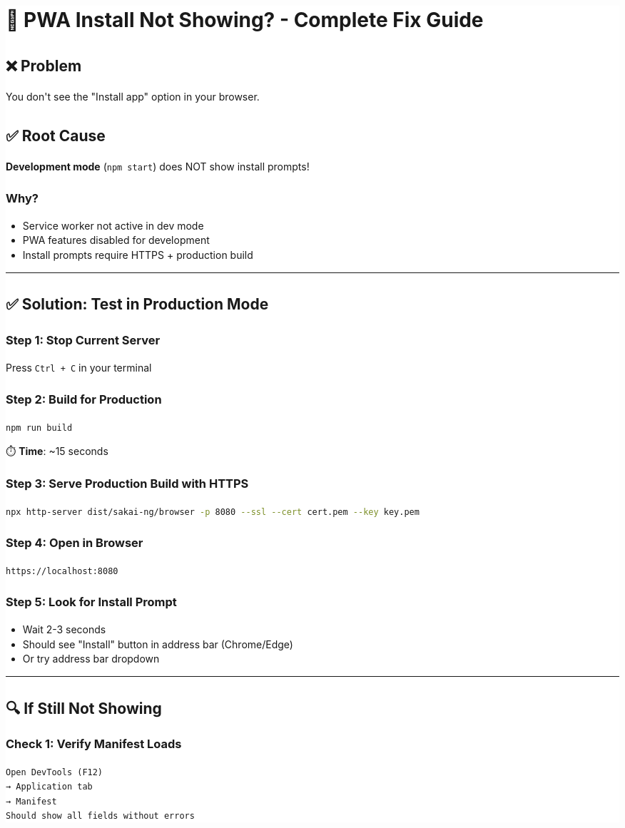 # 🔧 PWA Install Not Showing? - Complete Fix Guide

## ❌ Problem
You don't see the "Install app" option in your browser.

## ✅ Root Cause

**Development mode** (`npm start`) does NOT show install prompts!

### Why?
- Service worker not active in dev mode
- PWA features disabled for development
- Install prompts require HTTPS + production build

---

## ✅ Solution: Test in Production Mode

### Step 1: Stop Current Server
Press `Ctrl + C` in your terminal

### Step 2: Build for Production
```bash
npm run build
```
⏱️ **Time**: ~15 seconds

### Step 3: Serve Production Build with HTTPS
```bash
npx http-server dist/sakai-ng/browser -p 8080 --ssl --cert cert.pem --key key.pem
```

### Step 4: Open in Browser
```
https://localhost:8080
```

### Step 5: Look for Install Prompt
- Wait 2-3 seconds
- Should see "Install" button in address bar (Chrome/Edge)
- Or try address bar dropdown

---

## 🔍 If Still Not Showing

### Check 1: Verify Manifest Loads
```
Open DevTools (F12)
→ Application tab
→ Manifest
Should show all fields without errors
```
